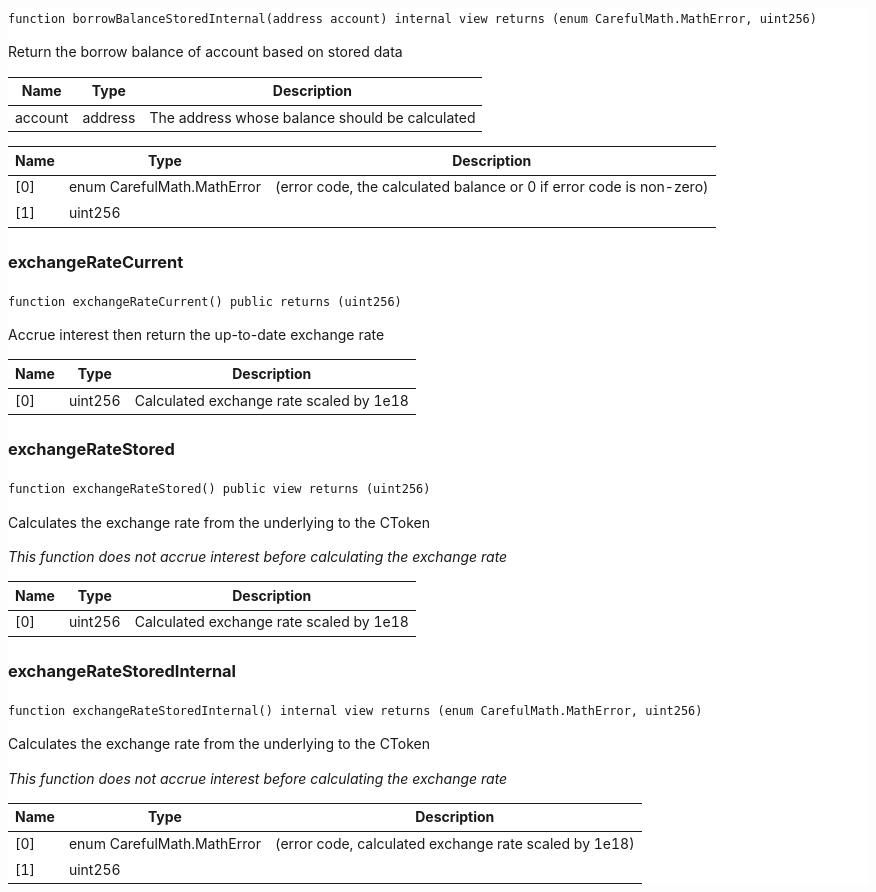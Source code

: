 ```solidity
function borrowBalanceStoredInternal(address account) internal view returns (enum CarefulMath.MathError, uint256)
```

Return the borrow balance of account based on stored data

| Name | Type | Description |
| ---- | ---- | ----------- |
| account | address | The address whose balance should be calculated |

| Name | Type | Description |
| ---- | ---- | ----------- |
| [0] | enum CarefulMath.MathError | (error code, the calculated balance or 0 if error code is non-zero) |
| [1] | uint256 |  |

### exchangeRateCurrent

```solidity
function exchangeRateCurrent() public returns (uint256)
```

Accrue interest then return the up-to-date exchange rate

| Name | Type | Description |
| ---- | ---- | ----------- |
| [0] | uint256 | Calculated exchange rate scaled by 1e18 |

### exchangeRateStored

```solidity
function exchangeRateStored() public view returns (uint256)
```

Calculates the exchange rate from the underlying to the CToken

_This function does not accrue interest before calculating the exchange rate_

| Name | Type | Description |
| ---- | ---- | ----------- |
| [0] | uint256 | Calculated exchange rate scaled by 1e18 |

### exchangeRateStoredInternal

```solidity
function exchangeRateStoredInternal() internal view returns (enum CarefulMath.MathError, uint256)
```

Calculates the exchange rate from the underlying to the CToken

_This function does not accrue interest before calculating the exchange rate_

| Name | Type | Description |
| ---- | ---- | ----------- |
| [0] | enum CarefulMath.MathError | (error code, calculated exchange rate scaled by 1e18) |
| [1] | uint256 |  |
